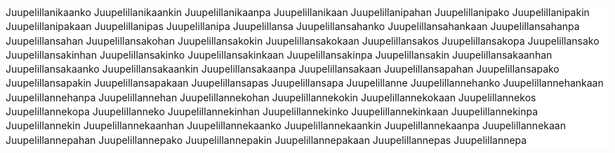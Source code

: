Juupelillanikaanko
Juupelillanikaankin
Juupelillanikaanpa
Juupelillanikaan
Juupelillanipahan
Juupelillanipako
Juupelillanipakin
Juupelillanipakaan
Juupelillanipas
Juupelillanipa
Juupelillansa
Juupelillansahanko
Juupelillansahankaan
Juupelillansahanpa
Juupelillansahan
Juupelillansakohan
Juupelillansakokin
Juupelillansakokaan
Juupelillansakos
Juupelillansakopa
Juupelillansako
Juupelillansakinhan
Juupelillansakinko
Juupelillansakinkaan
Juupelillansakinpa
Juupelillansakin
Juupelillansakaanhan
Juupelillansakaanko
Juupelillansakaankin
Juupelillansakaanpa
Juupelillansakaan
Juupelillansapahan
Juupelillansapako
Juupelillansapakin
Juupelillansapakaan
Juupelillansapas
Juupelillansapa
Juupelillanne
Juupelillannehanko
Juupelillannehankaan
Juupelillannehanpa
Juupelillannehan
Juupelillannekohan
Juupelillannekokin
Juupelillannekokaan
Juupelillannekos
Juupelillannekopa
Juupelillanneko
Juupelillannekinhan
Juupelillannekinko
Juupelillannekinkaan
Juupelillannekinpa
Juupelillannekin
Juupelillannekaanhan
Juupelillannekaanko
Juupelillannekaankin
Juupelillannekaanpa
Juupelillannekaan
Juupelillannepahan
Juupelillannepako
Juupelillannepakin
Juupelillannepakaan
Juupelillannepas
Juupelillannepa